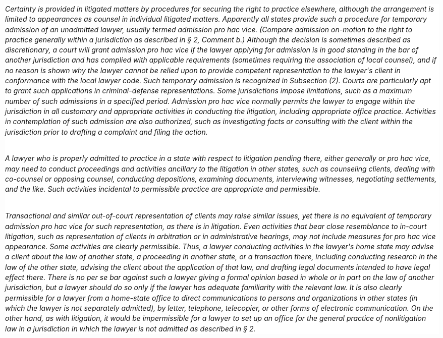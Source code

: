 ###### Certainty is provided in litigated matters by procedures for securing the right to practice elsewhere, although the arrangement is limited to appearances as counsel in individual litigated matters. Apparently all states provide such a procedure for temporary admission of an unadmitted lawyer, usually termed admission pro hac vice. (Compare admission on-motion to the right to practice generally within a jurisdiction as described in § 2, Comment b.) Although the decision is sometimes described as discretionary, a court will grant admission pro hac vice if the lawyer applying for admission is in good standing in the bar of another jurisdiction and has complied with applicable requirements (sometimes requiring the association of local counsel), and if no reason is shown why the lawyer cannot be relied upon to provide competent representation to the lawyer's client in conformance with the local lawyer code. Such temporary admission is recognized in Subsection (2). Courts are particularly apt to grant such applications in criminal-defense representations. Some jurisdictions impose limitations, such as a maximum number of such admissions in a specified period. Admission pro hac vice normally permits the lawyer to engage within the jurisdiction in all customary and appropriate activities in conducting the litigation, including appropriate office practice. Activities in contemplation of such admission are also authorized, such as investigating facts or consulting with the client within the jurisdiction prior to drafting a complaint and filing the action.

###### A lawyer who is properly admitted to practice in a state with respect to litigation pending there, either generally or pro hac vice, may need to conduct proceedings and activities ancillary to the litigation in other states, such as counseling clients, dealing with co-counsel or opposing counsel, conducting depositions, examining documents, interviewing witnesses, negotiating settlements, and the like. Such activities incidental to permissible practice are appropriate and permissible.

###### Transactional and similar out-of-court representation of clients may raise similar issues, yet there is no equivalent of temporary admission pro hac vice for such representation, as there is in litigation. Even activities that bear close resemblance to in-court litigation, such as representation of clients in arbitration or in administrative hearings, may not include measures for pro hac vice appearance. Some activities are clearly permissible. Thus, a lawyer conducting activities in the lawyer's home state may advise a client about the law of another state, a proceeding in another state, or a transaction there, including conducting research in the law of the other state, advising the client about the application of that law, and drafting legal documents intended to have legal effect there. There is no per se bar against such a lawyer giving a formal opinion based in whole or in part on the law of another jurisdiction, but a lawyer should do so only if the lawyer has adequate familiarity with the relevant law. It is also clearly permissible for a lawyer from a home-state office to direct communications to persons and organizations in other states (in which the lawyer is not separately admitted), by letter, telephone, telecopier, or other forms of electronic communication. On the other hand, as with litigation, it would be impermissible for a lawyer to set up an office for the general practice of nonlitigation law in a jurisdiction in which the lawyer is not admitted as described in § 2.